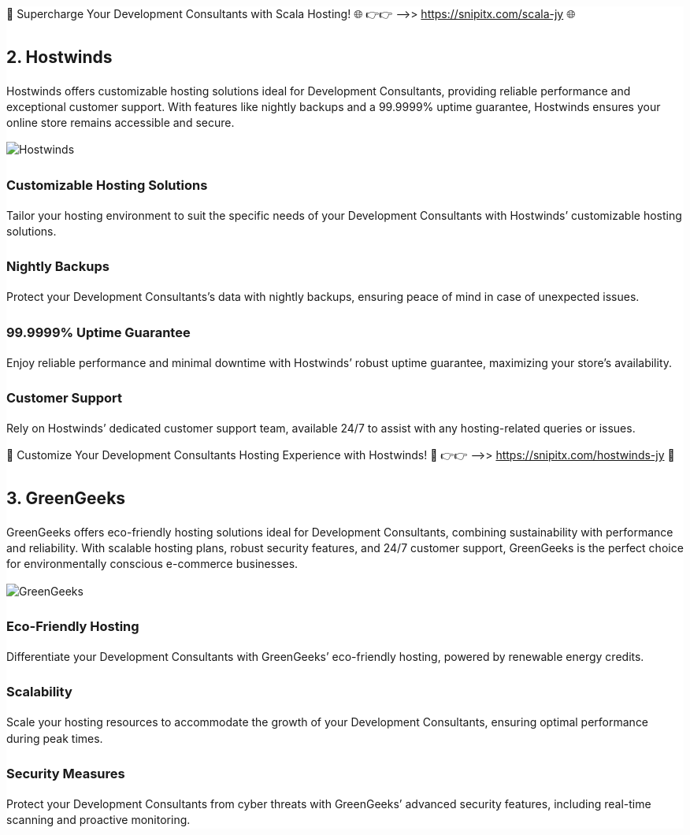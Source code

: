 🚀 Supercharge Your Development Consultants with Scala Hosting! 🌐
👉👉 -->> https://snipitx.com/scala-jy 🌐

## 2. Hostwinds

Hostwinds offers customizable hosting solutions ideal for Development Consultants, providing reliable performance and exceptional customer support. With features like nightly backups and a 99.9999% uptime guarantee, Hostwinds ensures your online store remains accessible and secure.

![Hostwinds](https://i.imgur.com/53aSNXx.jpeg "Hostwinds Hosting")

### Customizable Hosting Solutions
Tailor your hosting environment to suit the specific needs of your Development Consultants with Hostwinds’ customizable hosting solutions.

### Nightly Backups
Protect your Development Consultants’s data with nightly backups, ensuring peace of mind in case of unexpected issues.

### 99.9999% Uptime Guarantee
Enjoy reliable performance and minimal downtime with Hostwinds’ robust uptime guarantee, maximizing your store’s availability.

### Customer Support
Rely on Hostwinds’ dedicated customer support team, available 24/7 to assist with any hosting-related queries or issues.

🌟 Customize Your Development Consultants Hosting Experience with Hostwinds! 🚀
👉👉 -->> https://snipitx.com/hostwinds-jy 🚀


## 3. GreenGeeks

GreenGeeks offers eco-friendly hosting solutions ideal for Development Consultants, combining sustainability with performance and reliability. With scalable hosting plans, robust security features, and 24/7 customer support, GreenGeeks is the perfect choice for environmentally conscious e-commerce businesses.

![GreenGeeks](https://i.imgur.com/eEwuntu.jpg "GreenGeeks Hosting")

### Eco-Friendly Hosting
Differentiate your Development Consultants with GreenGeeks’ eco-friendly hosting, powered by renewable energy credits.

### Scalability
Scale your hosting resources to accommodate the growth of your Development Consultants, ensuring optimal performance during peak times.

### Security Measures
Protect your Development Consultants from cyber threats with GreenGeeks’ advanced security features, including real-time scanning and proactive monitoring.
